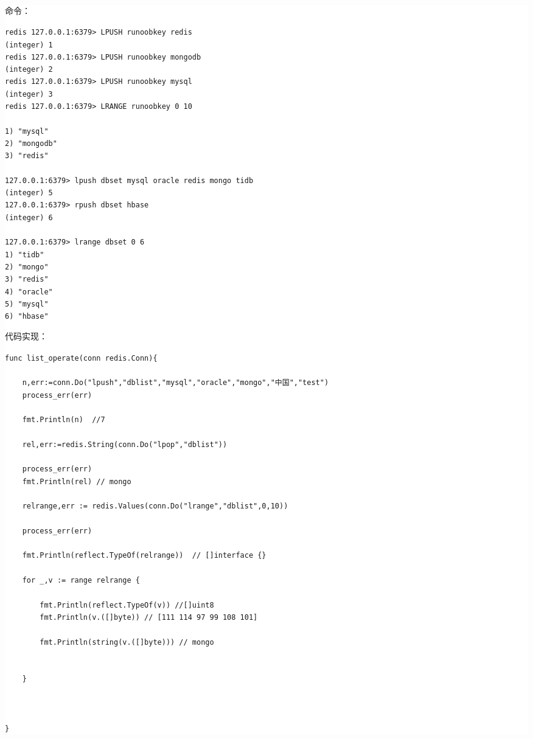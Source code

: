 命令：

	redis 127.0.0.1:6379> LPUSH runoobkey redis
	(integer) 1
	redis 127.0.0.1:6379> LPUSH runoobkey mongodb
	(integer) 2
	redis 127.0.0.1:6379> LPUSH runoobkey mysql
	(integer) 3
	redis 127.0.0.1:6379> LRANGE runoobkey 0 10

	1) "mysql"
	2) "mongodb"
	3) "redis"
		
	127.0.0.1:6379> lpush dbset mysql oracle redis mongo tidb
	(integer) 5
	127.0.0.1:6379> rpush dbset hbase
	(integer) 6	
	
	127.0.0.1:6379> lrange dbset 0 6 
	1) "tidb"
	2) "mongo"
	3) "redis"
	4) "oracle"
	5) "mysql"
	6) "hbase"
	

代码实现：
	
	func list_operate(conn redis.Conn){

		n,err:=conn.Do("lpush","dblist","mysql","oracle","mongo","中国","test")
		process_err(err)

		fmt.Println(n)  //7

		rel,err:=redis.String(conn.Do("lpop","dblist"))

		process_err(err)
		fmt.Println(rel) // mongo

		relrange,err := redis.Values(conn.Do("lrange","dblist",0,10))

		process_err(err)

		fmt.Println(reflect.TypeOf(relrange))  // []interface {}

		for _,v := range relrange {

			fmt.Println(reflect.TypeOf(v)) //[]uint8
			fmt.Println(v.([]byte)) // [111 114 97 99 108 101]

			fmt.Println(string(v.([]byte))) // mongo 


		}



	}
	